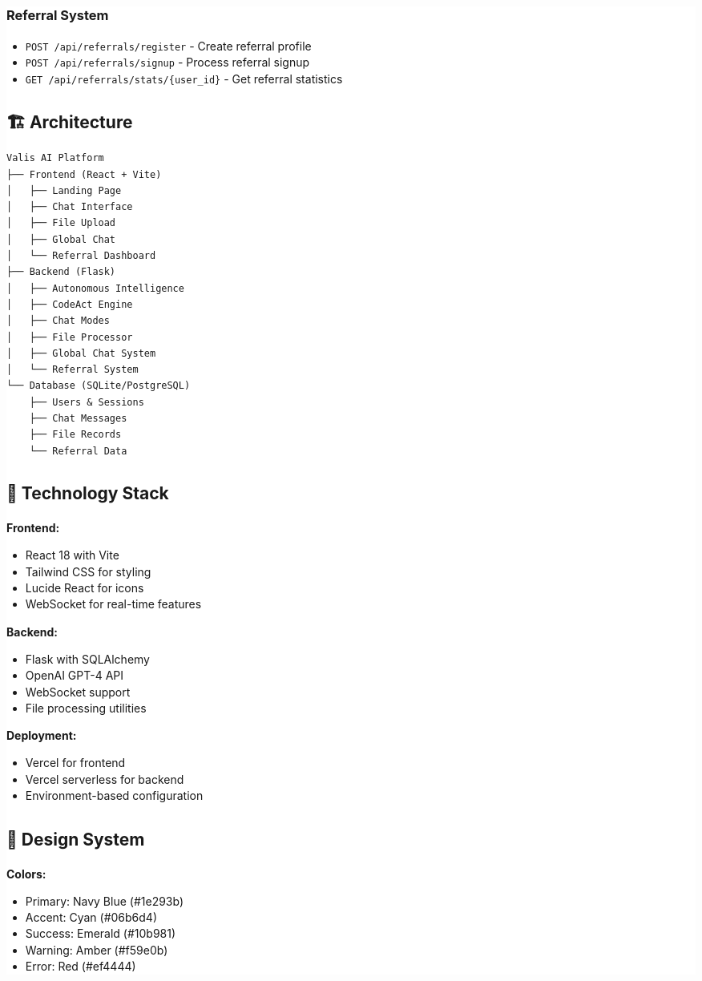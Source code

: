 ### **Referral System**
- `POST /api/referrals/register` - Create referral profile
- `POST /api/referrals/signup` - Process referral signup
- `GET /api/referrals/stats/{user_id}` - Get referral statistics

## 🏗️ **Architecture**

```
Valis AI Platform
├── Frontend (React + Vite)
│   ├── Landing Page
│   ├── Chat Interface
│   ├── File Upload
│   ├── Global Chat
│   └── Referral Dashboard
├── Backend (Flask)
│   ├── Autonomous Intelligence
│   ├── CodeAct Engine
│   ├── Chat Modes
│   ├── File Processor
│   ├── Global Chat System
│   └── Referral System
└── Database (SQLite/PostgreSQL)
    ├── Users & Sessions
    ├── Chat Messages
    ├── File Records
    └── Referral Data
```

## 🌟 **Technology Stack**

**Frontend:**
- React 18 with Vite
- Tailwind CSS for styling
- Lucide React for icons
- WebSocket for real-time features

**Backend:**
- Flask with SQLAlchemy
- OpenAI GPT-4 API
- WebSocket support
- File processing utilities

**Deployment:**
- Vercel for frontend
- Vercel serverless for backend
- Environment-based configuration

## 🎨 **Design System**

**Colors:**
- Primary: Navy Blue (#1e293b)
- Accent: Cyan (#06b6d4)
- Success: Emerald (#10b981)
- Warning: Amber (#f59e0b)
- Error: Red (#ef4444)
